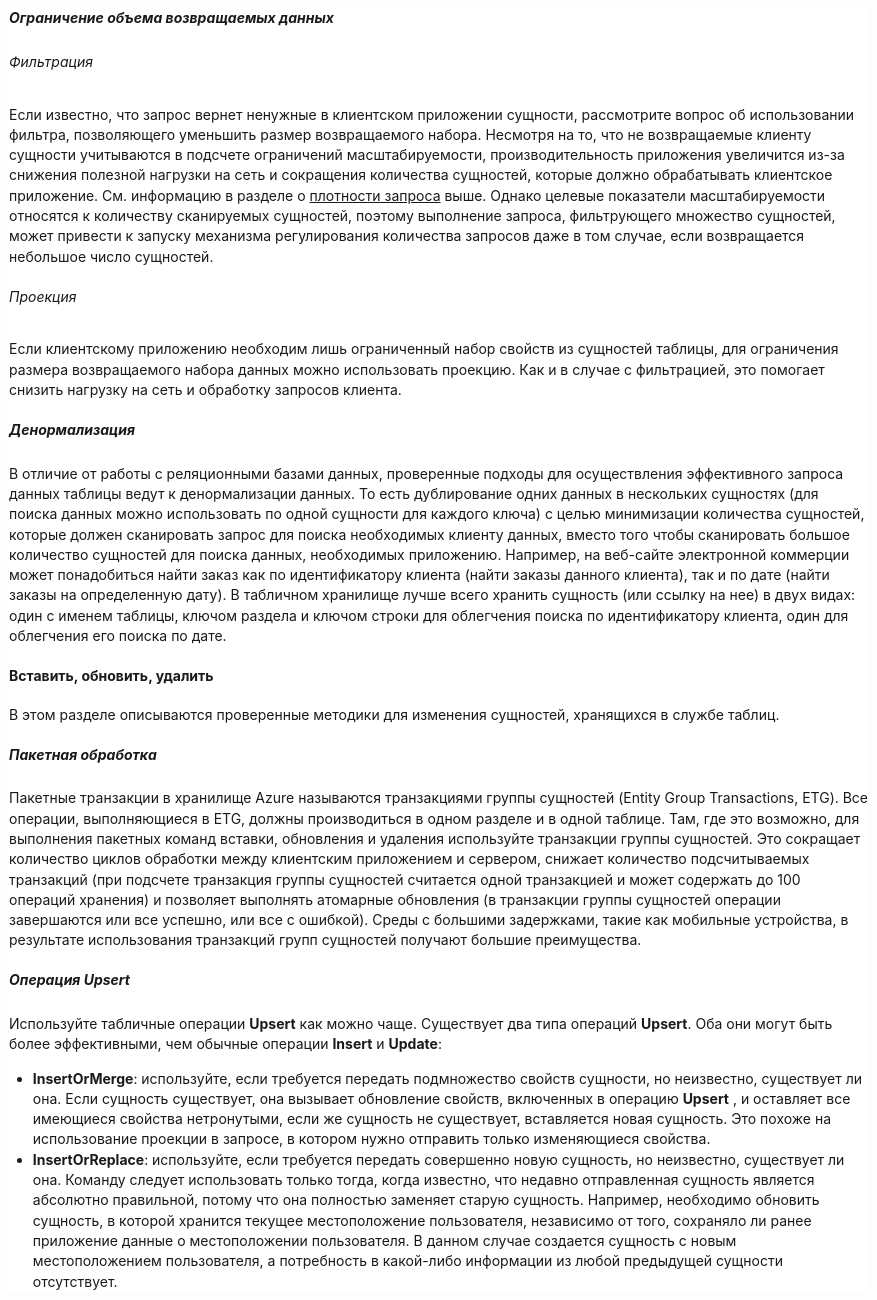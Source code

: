 ##### <a name="limiting-the-amount-of-data-returned"></a>Ограничение объема возвращаемых данных
###### <a name="subheading32"></a>Фильтрация
Если известно, что запрос вернет ненужные в клиентском приложении сущности, рассмотрите вопрос об использовании фильтра, позволяющего уменьшить размер возвращаемого набора. Несмотря на то, что не возвращаемые клиенту сущности учитываются в подсчете ограничений масштабируемости, производительность приложения увеличится из-за снижения полезной нагрузки на сеть и сокращения количества сущностей, которые должно обрабатывать клиентское приложение.  См. информацию в разделе о [плотности запроса](#subheading31) выше. Однако целевые показатели масштабируемости относятся к количеству сканируемых сущностей, поэтому выполнение запроса, фильтрующего множество сущностей, может привести к запуску механизма регулирования количества запросов даже в том случае, если возвращается небольшое число сущностей.  

###### <a name="subheading33"></a>Проекция
Если клиентскому приложению необходим лишь ограниченный набор свойств из сущностей таблицы, для ограничения размера возвращаемого набора данных можно использовать проекцию. Как и в случае с фильтрацией, это помогает снизить нагрузку на сеть и обработку запросов клиента.  

##### <a name="subheading34"></a>Денормализация
В отличие от работы с реляционными базами данных, проверенные подходы для осуществления эффективного запроса данных таблицы ведут к денормализации данных. То есть дублирование одних данных в нескольких сущностях (для поиска данных можно использовать по одной сущности для каждого ключа) с целью минимизации количества сущностей, которые должен сканировать запрос для поиска необходимых клиенту данных, вместо того чтобы сканировать большое количество сущностей для поиска данных, необходимых приложению.  Например, на веб-сайте электронной коммерции может понадобиться найти заказ как по идентификатору клиента (найти заказы данного клиента), так и по дате (найти заказы на определенную дату).  В табличном хранилище лучше всего хранить сущность (или ссылку на нее) в двух видах: один с именем таблицы, ключом раздела и ключом строки для облегчения поиска по идентификатору клиента, один для облегчения его поиска по дате.  

#### <a name="insertupdatedelete"></a>Вставить, обновить, удалить
В этом разделе описываются проверенные методики для изменения сущностей, хранящихся в службе таблиц.  

##### <a name="subheading35"></a>Пакетная обработка
Пакетные транзакции в хранилище Azure называются транзакциями группы сущностей (Entity Group Transactions, ETG). Все операции, выполняющиеся в ETG, должны производиться в одном разделе и в одной таблице. Там, где это возможно, для выполнения пакетных команд вставки, обновления и удаления используйте транзакции группы сущностей. Это сокращает количество циклов обработки между клиентским приложением и сервером, снижает количество подсчитываемых транзакций (при подсчете транзакция группы сущностей считается одной транзакцией и может содержать до 100 операций хранения) и позволяет выполнять атомарные обновления (в транзакции группы сущностей операции завершаются или все успешно, или все с ошибкой). Среды с большими задержками, такие как мобильные устройства, в результате использования транзакций групп сущностей получают большие преимущества.  

##### <a name="subheading36"></a>Операция Upsert
Используйте табличные операции **Upsert** как можно чаще. Существует два типа операций **Upsert**. Оба они могут быть более эффективными, чем обычные операции **Insert** и **Update**:  

* **InsertOrMerge**: используйте, если требуется передать подмножество свойств сущности, но неизвестно, существует ли она. Если сущность существует, она вызывает обновление свойств, включенных в операцию **Upsert** , и оставляет все имеющиеся свойства нетронутыми, если же сущность не существует, вставляется новая сущность. Это похоже на использование проекции в запросе, в котором нужно отправить только изменяющиеся свойства.
* **InsertOrReplace**: используйте, если требуется передать совершенно новую сущность, но неизвестно, существует ли она. Команду следует использовать только тогда, когда известно, что недавно отправленная сущность является абсолютно правильной, потому что она полностью заменяет старую сущность. Например, необходимо обновить сущность, в которой хранится текущее местоположение пользователя, независимо от того, сохраняло ли ранее приложение данные о местоположении пользователя. В данном случае создается сущность с новым местоположением пользователя, а потребность в какой-либо информации из любой предыдущей сущности отсутствует.
